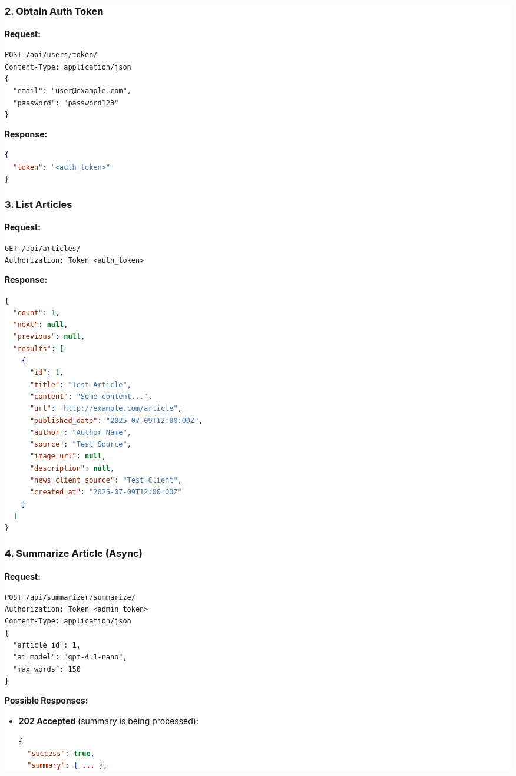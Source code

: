 ### 2. Obtain Auth Token
**Request:**
```http
POST /api/users/token/
Content-Type: application/json
{
  "email": "user@example.com",
  "password": "password123"
}
```
**Response:**
```json
{
  "token": "<auth_token>"
}
```

### 3. List Articles
**Request:**
```http
GET /api/articles/
Authorization: Token <auth_token>
```
**Response:**
```json
{
  "count": 1,
  "next": null,
  "previous": null,
  "results": [
    {
      "id": 1,
      "title": "Test Article",
      "content": "Some content...",
      "url": "http://example.com/article",
      "published_date": "2025-07-09T12:00:00Z",
      "author": "Author Name",
      "source": "Test Source",
      "image_url": null,
      "description": null,
      "news_client_source": "Test Client",
      "created_at": "2025-07-09T12:00:00Z"
    }
  ]
}
```

### 4. Summarize Article (Async)
**Request:**
```http
POST /api/summarizer/summarize/
Authorization: Token <admin_token>
Content-Type: application/json
{
  "article_id": 1,
  "ai_model": "gpt-4.1-nano",
  "max_words": 150
}
```
**Possible Responses:**
- **202 Accepted** (summary is being processed):
  ```json
  {
    "success": true,
    "summary": { ... },
  ```